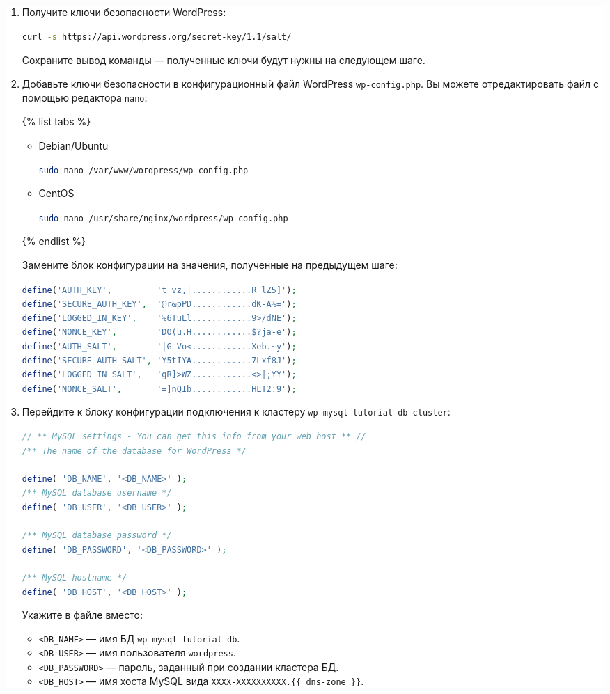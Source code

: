 1. Получите ключи безопасности WordPress:

   ```bash
   curl -s https://api.wordpress.org/secret-key/1.1/salt/
   ```

   Сохраните вывод команды — полученные ключи будут нужны на следующем шаге.

1. Добавьте ключи безопасности в конфигурационный файл WordPress `wp-config.php`. Вы можете отредактировать файл с помощью редактора `nano`:

   {% list tabs %}
   
   - Debian/Ubuntu

     ```bash
     sudo nano /var/www/wordpress/wp-config.php
     ```

   - CentOS

     ```bash
     sudo nano /usr/share/nginx/wordpress/wp-config.php
     ```

   {% endlist %}

   Замените блок конфигурации на значения, полученные на предыдущем шаге:

   ```php
   define('AUTH_KEY',         't vz,|............R lZ5]');
   define('SECURE_AUTH_KEY',  '@r&pPD............dK-A%=');
   define('LOGGED_IN_KEY',    '%6TuLl............9>/dNE');
   define('NONCE_KEY',        'DO(u.H............$?ja-e');
   define('AUTH_SALT',        '|G Vo<............Xeb.~y');
   define('SECURE_AUTH_SALT', 'Y5tIYA............7Lxf8J');
   define('LOGGED_IN_SALT',   'gR]>WZ............<>|;YY');
   define('NONCE_SALT',       '=]nQIb............HLT2:9');
   ```

2. Перейдите к блоку конфигурации подключения к кластеру `wp-mysql-tutorial-db-cluster`:

   ```php
   // ** MySQL settings - You can get this info from your web host ** //
   /** The name of the database for WordPress */
       
   define( 'DB_NAME', '<DB_NAME>' );
   /** MySQL database username */
   define( 'DB_USER', '<DB_USER>' );

   /** MySQL database password */
   define( 'DB_PASSWORD', '<DB_PASSWORD>' );

   /** MySQL hostname */
   define( 'DB_HOST', '<DB_HOST>' );
   ```

   Укажите в файле вместо:
   - `<DB_NAME>` — имя БД `wp-mysql-tutorial-db`.
   - `<DB_USER>` — имя пользователя `wordpress`.
   - `<DB_PASSWORD>` — пароль, заданный при [создании кластера БД](#create-cluster).
   - `<DB_HOST>` — имя хоста MySQL вида `XXXX-XXXXXXXXXX.{{ dns-zone }}`.
